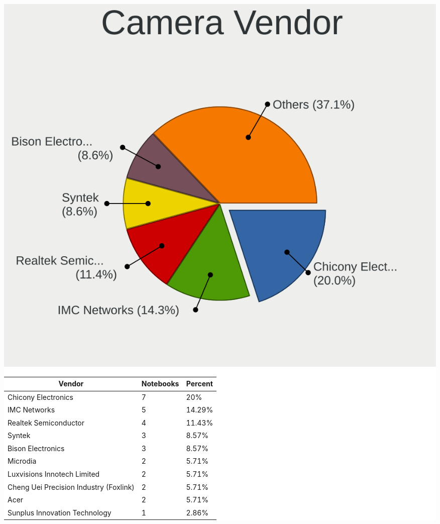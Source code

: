 ![Camera Vendor](./images/pie_chart/camera_vendor.svg)


| Vendor                                 | Notebooks | Percent |
|----------------------------------------|-----------|---------|
| Chicony Electronics                    | 7         | 20%     |
| IMC Networks                           | 5         | 14.29%  |
| Realtek Semiconductor                  | 4         | 11.43%  |
| Syntek                                 | 3         | 8.57%   |
| Bison Electronics                      | 3         | 8.57%   |
| Microdia                               | 2         | 5.71%   |
| Luxvisions Innotech Limited            | 2         | 5.71%   |
| Cheng Uei Precision Industry (Foxlink) | 2         | 5.71%   |
| Acer                                   | 2         | 5.71%   |
| Sunplus Innovation Technology          | 1         | 2.86%   |
